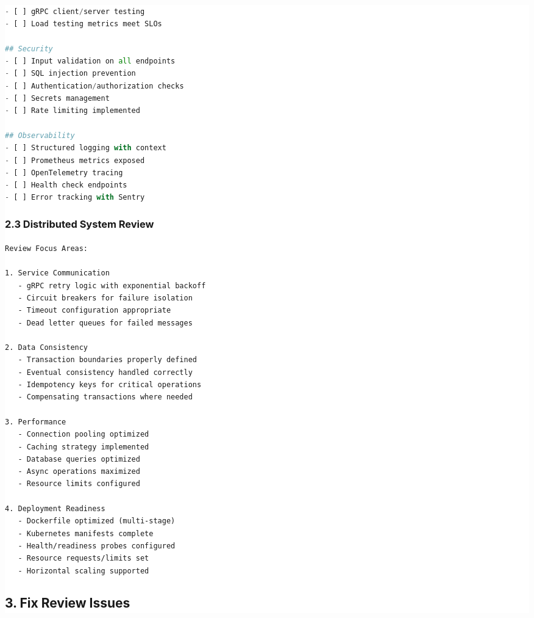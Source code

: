 ```python
- [ ] gRPC client/server testing
- [ ] Load testing metrics meet SLOs

## Security
- [ ] Input validation on all endpoints
- [ ] SQL injection prevention
- [ ] Authentication/authorization checks
- [ ] Secrets management
- [ ] Rate limiting implemented

## Observability
- [ ] Structured logging with context
- [ ] Prometheus metrics exposed
- [ ] OpenTelemetry tracing
- [ ] Health check endpoints
- [ ] Error tracking with Sentry
```

### 2.3 Distributed System Review

```
Review Focus Areas:

1. Service Communication
   - gRPC retry logic with exponential backoff
   - Circuit breakers for failure isolation
   - Timeout configuration appropriate
   - Dead letter queues for failed messages

2. Data Consistency
   - Transaction boundaries properly defined
   - Eventual consistency handled correctly
   - Idempotency keys for critical operations
   - Compensating transactions where needed

3. Performance
   - Connection pooling optimized
   - Caching strategy implemented
   - Database queries optimized
   - Async operations maximized
   - Resource limits configured

4. Deployment Readiness
   - Dockerfile optimized (multi-stage)
   - Kubernetes manifests complete
   - Health/readiness probes configured
   - Resource requests/limits set
   - Horizontal scaling supported
```

## 3. Fix Review Issues
